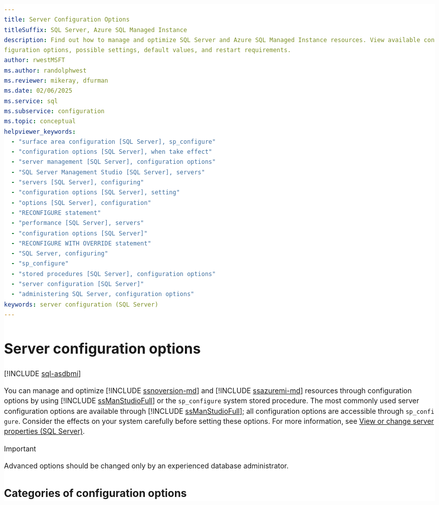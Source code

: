 ```yaml
---
title: Server Configuration Options
titleSuffix: SQL Server, Azure SQL Managed Instance
description: Find out how to manage and optimize SQL Server and Azure SQL Managed Instance resources. View available configuration options, possible settings, default values, and restart requirements.
author: rwestMSFT
ms.author: randolphwest
ms.reviewer: mikeray, dfurman
ms.date: 02/06/2025
ms.service: sql
ms.subservice: configuration
ms.topic: conceptual
helpviewer_keywords:
  - "surface area configuration [SQL Server], sp_configure"
  - "configuration options [SQL Server], when take effect"
  - "server management [SQL Server], configuration options"
  - "SQL Server Management Studio [SQL Server], servers"
  - "servers [SQL Server], configuring"
  - "configuration options [SQL Server], setting"
  - "options [SQL Server], configuration"
  - "RECONFIGURE statement"
  - "performance [SQL Server], servers"
  - "configuration options [SQL Server]"
  - "RECONFIGURE WITH OVERRIDE statement"
  - "SQL Server, configuring"
  - "sp_configure"
  - "stored procedures [SQL Server], configuration options"
  - "server configuration [SQL Server]"
  - "administering SQL Server, configuration options"
keywords: server configuration (SQL Server)
---
```

# Server configuration options

[!INCLUDE [sql-asdbmi](../../includes/applies-to-version/sql-asdbmi.md)]

You can manage and optimize [!INCLUDE [ssnoversion-md](../../includes/ssnoversion-md.md)] and [!INCLUDE [ssazuremi-md](../../includes/ssazuremi-md.md)] resources through configuration options by using [!INCLUDE [ssManStudioFull](../../includes/ssmanstudiofull-md.md)] or the `sp_configure` system stored procedure. The most commonly used server configuration options are available through [!INCLUDE [ssManStudioFull](../../includes/ssmanstudiofull-md.md)]; all configuration options are accessible through `sp_configure`. Consider the effects on your system carefully before setting these options. For more information, see [View or change server properties (SQL Server)](view-or-change-server-properties-sql-server.md).

> [!IMPORTANT]
> Advanced options should be changed only by an experienced database administrator.

## Categories of configuration options
